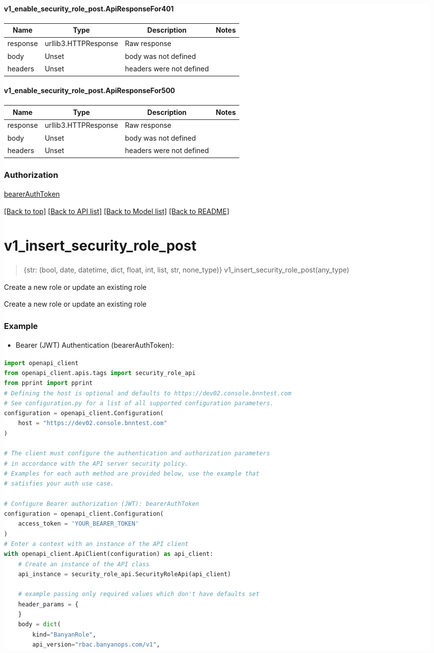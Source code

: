 #### v1_enable_security_role_post.ApiResponseFor401
Name | Type | Description  | Notes
------------- | ------------- | ------------- | -------------
response | urllib3.HTTPResponse | Raw response |
body | Unset | body was not defined |
headers | Unset | headers were not defined |

#### v1_enable_security_role_post.ApiResponseFor500
Name | Type | Description  | Notes
------------- | ------------- | ------------- | -------------
response | urllib3.HTTPResponse | Raw response |
body | Unset | body was not defined |
headers | Unset | headers were not defined |

### Authorization

[bearerAuthToken](../../../README.md#bearerAuthToken)

[[Back to top]](#__pageTop) [[Back to API list]](../../../README.md#documentation-for-api-endpoints) [[Back to Model list]](../../../README.md#documentation-for-models) [[Back to README]](../../../README.md)

# **v1_insert_security_role_post**
<a name="v1_insert_security_role_post"></a>
> {str: (bool, date, datetime, dict, float, int, list, str, none_type)} v1_insert_security_role_post(any_type)

 Create a new role or update an existing role

Create a new role or update an existing role

### Example

* Bearer (JWT) Authentication (bearerAuthToken):
```python
import openapi_client
from openapi_client.apis.tags import security_role_api
from pprint import pprint
# Defining the host is optional and defaults to https://dev02.console.bnntest.com
# See configuration.py for a list of all supported configuration parameters.
configuration = openapi_client.Configuration(
    host = "https://dev02.console.bnntest.com"
)

# The client must configure the authentication and authorization parameters
# in accordance with the API server security policy.
# Examples for each auth method are provided below, use the example that
# satisfies your auth use case.

# Configure Bearer authorization (JWT): bearerAuthToken
configuration = openapi_client.Configuration(
    access_token = 'YOUR_BEARER_TOKEN'
)
# Enter a context with an instance of the API client
with openapi_client.ApiClient(configuration) as api_client:
    # Create an instance of the API class
    api_instance = security_role_api.SecurityRoleApi(api_client)

    # example passing only required values which don't have defaults set
    header_params = {
    }
    body = dict(
        kind="BanyanRole",
        api_version="rbac.banyanops.com/v1",
```
